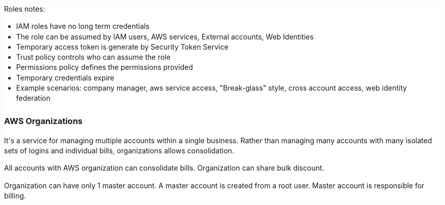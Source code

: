 Roles notes:
- IAM roles have no long term credentials
- The role can be assumed by IAM users, AWS services, External accounts, Web Identities
- Temporary access token is generate by Security Token Service
- Trust policy controls who can assume the role
- Permissions policy defines the permissions provided
- Temporary credentials expire
- Example scenarios: company manager, aws service access, "Break-glass" style, cross account access, web identity federation

### AWS Organizations

It's a service for managing multiple accounts within a single business. Rather than managing many accounts with many isolated sets of logins and individual bills, organizations allows consolidation. 

All accounts with AWS organization can consolidate bills. Organization can share bulk discount.

Organization can have only 1 master account. A master account is created from a root user. Master account is responsible for billing.
